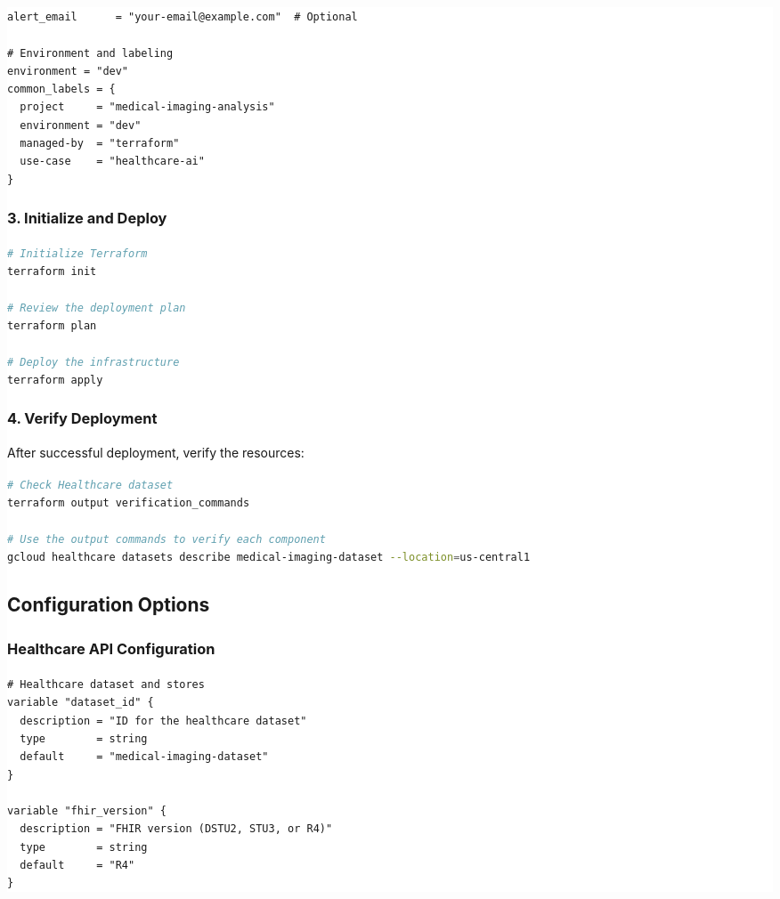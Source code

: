```hcl
alert_email      = "your-email@example.com"  # Optional

# Environment and labeling
environment = "dev"
common_labels = {
  project     = "medical-imaging-analysis"
  environment = "dev"
  managed-by  = "terraform"
  use-case    = "healthcare-ai"
}
```

### 3. Initialize and Deploy

```bash
# Initialize Terraform
terraform init

# Review the deployment plan
terraform plan

# Deploy the infrastructure
terraform apply
```

### 4. Verify Deployment

After successful deployment, verify the resources:

```bash
# Check Healthcare dataset
terraform output verification_commands

# Use the output commands to verify each component
gcloud healthcare datasets describe medical-imaging-dataset --location=us-central1
```

## Configuration Options

### Healthcare API Configuration

```hcl
# Healthcare dataset and stores
variable "dataset_id" {
  description = "ID for the healthcare dataset"
  type        = string
  default     = "medical-imaging-dataset"
}

variable "fhir_version" {
  description = "FHIR version (DSTU2, STU3, or R4)"
  type        = string
  default     = "R4"
}
```
